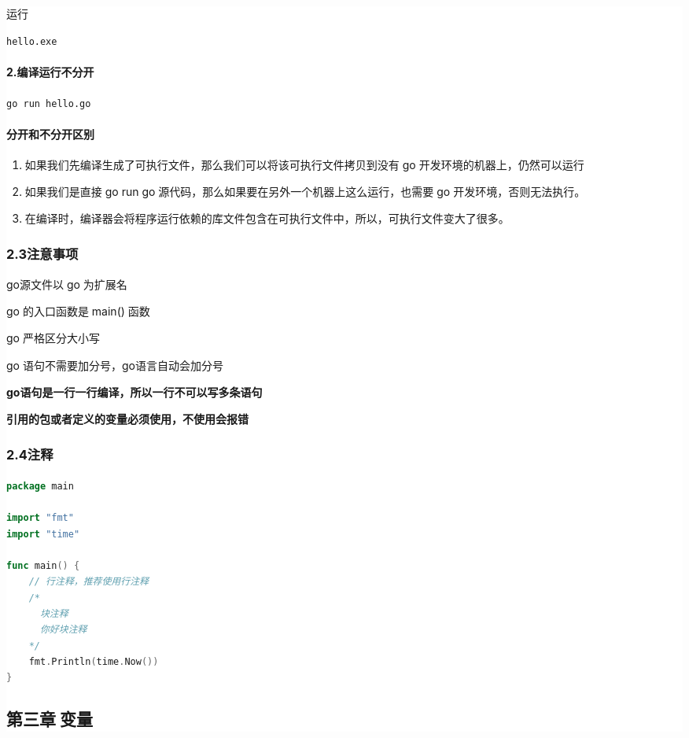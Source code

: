 运行

```bash
hello.exe
```

#### 2.编译运行不分开

```bash
go run hello.go
```

#### 分开和不分开区别

1) 如果我们先编译生成了可执行文件，那么我们可以将该可执行文件拷贝到没有 go 开发环境的机器上，仍然可以运行 

2) 如果我们是直接 go run go 源代码，那么如果要在另外一个机器上这么运行，也需要 go 开发环境，否则无法执行。 

3) 在编译时，编译器会将程序运行依赖的库文件包含在可执行文件中，所以，可执行文件变大了很多。



### 2.3注意事项

go源文件以 go 为扩展名

go 的入口函数是 main() 函数

go 严格区分大小写

go 语句不需要加分号，go语言自动会加分号

**go语句是一行一行编译，所以一行不可以写多条语句**

**引用的包或者定义的变量必须使用，不使用会报错**



### 2.4注释



```go
package main

import "fmt"
import "time"

func main() {
	// 行注释，推荐使用行注释
	/*
	  块注释
	  你好块注释
	*/
	fmt.Println(time.Now())
}

```

## 第三章  变量
